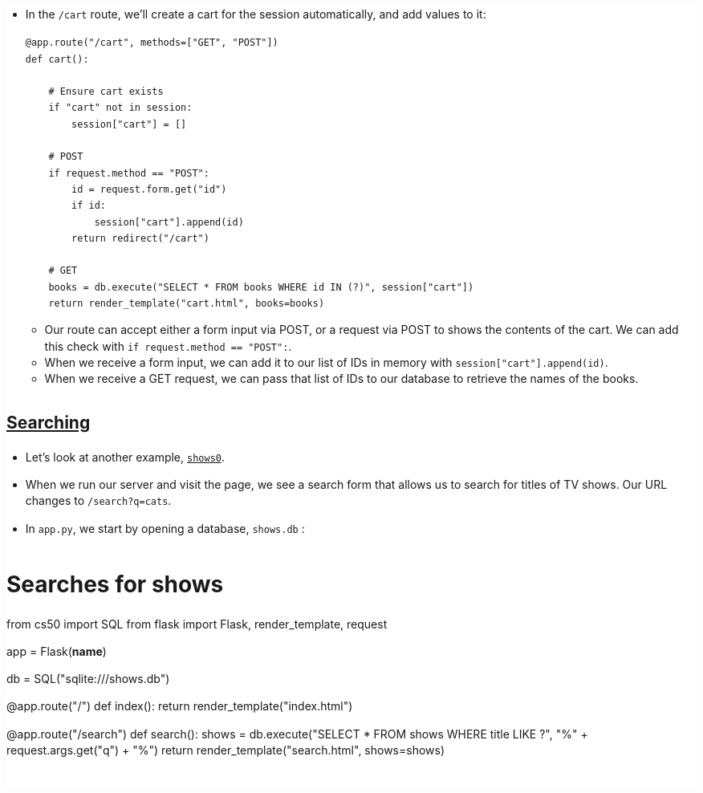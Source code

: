 - In the `/cart` route, we’ll create a cart for the session automatically, and add values to it:

  ```
  @app.route("/cart", methods=["GET", "POST"])
  def cart():
  
      # Ensure cart exists
      if "cart" not in session:
          session["cart"] = []
  
      # POST
      if request.method == "POST":
          id = request.form.get("id")
          if id:
              session["cart"].append(id)
          return redirect("/cart")
  
      # GET
      books = db.execute("SELECT * FROM books WHERE id IN (?)", session["cart"])
      return render_template("cart.html", books=books)
  ```
  
  - Our route can accept either a form input via POST, or a request via POST to shows the contents of the cart. We can add this check with `if request.method == "POST":`.
  - When we receive a form input, we can add it to our list of IDs in memory with `session["cart"].append(id)`.
  - When we receive a GET request, we can pass that list of IDs to our database to retrieve the names of the books.



## [Searching](https://cs50.harvard.edu/x/2022/notes/9/#searching)

- Let’s look at another example, [`shows0`](https://cdn.cs50.net/2021/fall/lectures/9/src9/shows0/).

- When we run our server and visit the page, we see a search form that allows us to search for titles of TV shows. Our URL changes to `/search?q=cats`.

- In `app.py`, we start by opening a database, `shows.db` :

  ```
# Searches for shows
  
from cs50 import SQL
  from flask import Flask, render_template, request
  
  app = Flask(__name__)

  db = SQL("sqlite:///shows.db")

  
@app.route("/")
  def index():
      return render_template("index.html")
  

  @app.route("/search")
def search():
      shows = db.execute("SELECT * FROM shows WHERE title LIKE ?", "%" + request.args.get("q") + "%")
      return render_template("search.html", shows=shows)
  ```
  